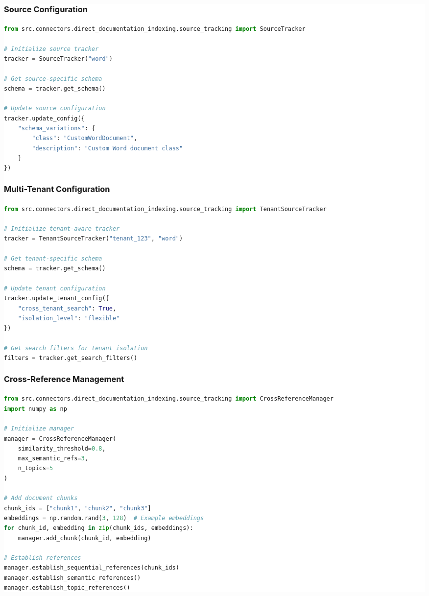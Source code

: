 ### Source Configuration

```python
from src.connectors.direct_documentation_indexing.source_tracking import SourceTracker

# Initialize source tracker
tracker = SourceTracker("word")

# Get source-specific schema
schema = tracker.get_schema()

# Update source configuration
tracker.update_config({
    "schema_variations": {
        "class": "CustomWordDocument",
        "description": "Custom Word document class"
    }
})
```

### Multi-Tenant Configuration

```python
from src.connectors.direct_documentation_indexing.source_tracking import TenantSourceTracker

# Initialize tenant-aware tracker
tracker = TenantSourceTracker("tenant_123", "word")

# Get tenant-specific schema
schema = tracker.get_schema()

# Update tenant configuration
tracker.update_tenant_config({
    "cross_tenant_search": True,
    "isolation_level": "flexible"
})

# Get search filters for tenant isolation
filters = tracker.get_search_filters()
```

### Cross-Reference Management

```python
from src.connectors.direct_documentation_indexing.source_tracking import CrossReferenceManager
import numpy as np

# Initialize manager
manager = CrossReferenceManager(
    similarity_threshold=0.8,
    max_semantic_refs=3,
    n_topics=5
)

# Add document chunks
chunk_ids = ["chunk1", "chunk2", "chunk3"]
embeddings = np.random.rand(3, 128)  # Example embeddings
for chunk_id, embedding in zip(chunk_ids, embeddings):
    manager.add_chunk(chunk_id, embedding)

# Establish references
manager.establish_sequential_references(chunk_ids)
manager.establish_semantic_references()
manager.establish_topic_references()

```